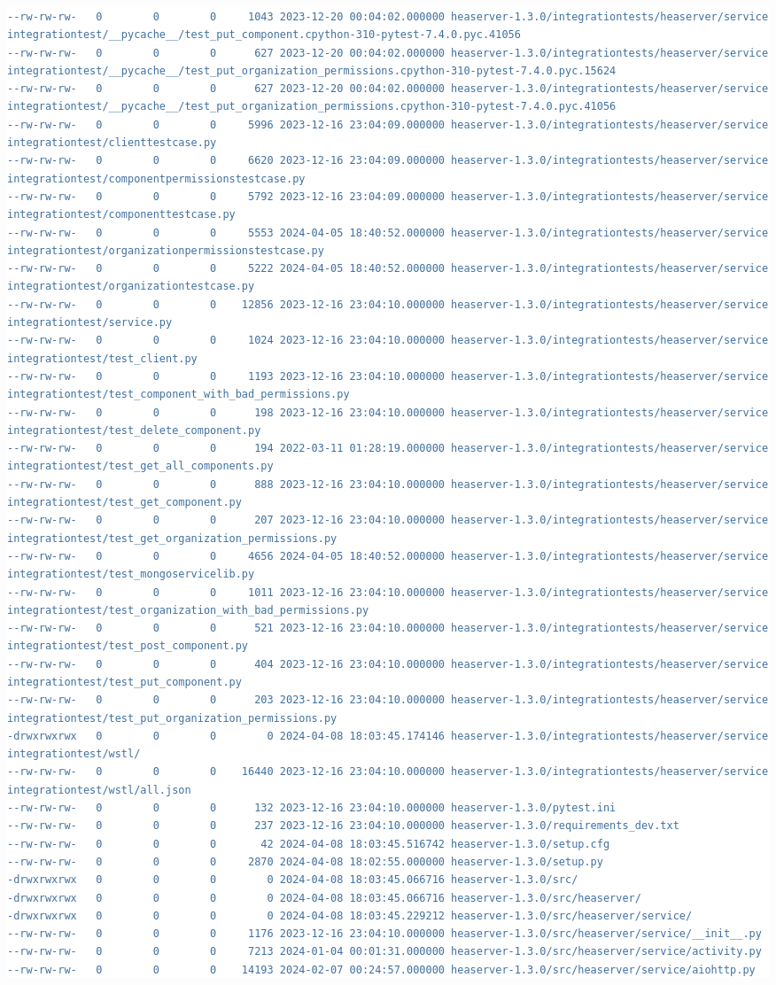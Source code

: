 ```diff
--rw-rw-rw-   0        0        0     1043 2023-12-20 00:04:02.000000 heaserver-1.3.0/integrationtests/heaserver/serviceintegrationtest/__pycache__/test_put_component.cpython-310-pytest-7.4.0.pyc.41056
--rw-rw-rw-   0        0        0      627 2023-12-20 00:04:02.000000 heaserver-1.3.0/integrationtests/heaserver/serviceintegrationtest/__pycache__/test_put_organization_permissions.cpython-310-pytest-7.4.0.pyc.15624
--rw-rw-rw-   0        0        0      627 2023-12-20 00:04:02.000000 heaserver-1.3.0/integrationtests/heaserver/serviceintegrationtest/__pycache__/test_put_organization_permissions.cpython-310-pytest-7.4.0.pyc.41056
--rw-rw-rw-   0        0        0     5996 2023-12-16 23:04:09.000000 heaserver-1.3.0/integrationtests/heaserver/serviceintegrationtest/clienttestcase.py
--rw-rw-rw-   0        0        0     6620 2023-12-16 23:04:09.000000 heaserver-1.3.0/integrationtests/heaserver/serviceintegrationtest/componentpermissionstestcase.py
--rw-rw-rw-   0        0        0     5792 2023-12-16 23:04:09.000000 heaserver-1.3.0/integrationtests/heaserver/serviceintegrationtest/componenttestcase.py
--rw-rw-rw-   0        0        0     5553 2024-04-05 18:40:52.000000 heaserver-1.3.0/integrationtests/heaserver/serviceintegrationtest/organizationpermissionstestcase.py
--rw-rw-rw-   0        0        0     5222 2024-04-05 18:40:52.000000 heaserver-1.3.0/integrationtests/heaserver/serviceintegrationtest/organizationtestcase.py
--rw-rw-rw-   0        0        0    12856 2023-12-16 23:04:10.000000 heaserver-1.3.0/integrationtests/heaserver/serviceintegrationtest/service.py
--rw-rw-rw-   0        0        0     1024 2023-12-16 23:04:10.000000 heaserver-1.3.0/integrationtests/heaserver/serviceintegrationtest/test_client.py
--rw-rw-rw-   0        0        0     1193 2023-12-16 23:04:10.000000 heaserver-1.3.0/integrationtests/heaserver/serviceintegrationtest/test_component_with_bad_permissions.py
--rw-rw-rw-   0        0        0      198 2023-12-16 23:04:10.000000 heaserver-1.3.0/integrationtests/heaserver/serviceintegrationtest/test_delete_component.py
--rw-rw-rw-   0        0        0      194 2022-03-11 01:28:19.000000 heaserver-1.3.0/integrationtests/heaserver/serviceintegrationtest/test_get_all_components.py
--rw-rw-rw-   0        0        0      888 2023-12-16 23:04:10.000000 heaserver-1.3.0/integrationtests/heaserver/serviceintegrationtest/test_get_component.py
--rw-rw-rw-   0        0        0      207 2023-12-16 23:04:10.000000 heaserver-1.3.0/integrationtests/heaserver/serviceintegrationtest/test_get_organization_permissions.py
--rw-rw-rw-   0        0        0     4656 2024-04-05 18:40:52.000000 heaserver-1.3.0/integrationtests/heaserver/serviceintegrationtest/test_mongoservicelib.py
--rw-rw-rw-   0        0        0     1011 2023-12-16 23:04:10.000000 heaserver-1.3.0/integrationtests/heaserver/serviceintegrationtest/test_organization_with_bad_permissions.py
--rw-rw-rw-   0        0        0      521 2023-12-16 23:04:10.000000 heaserver-1.3.0/integrationtests/heaserver/serviceintegrationtest/test_post_component.py
--rw-rw-rw-   0        0        0      404 2023-12-16 23:04:10.000000 heaserver-1.3.0/integrationtests/heaserver/serviceintegrationtest/test_put_component.py
--rw-rw-rw-   0        0        0      203 2023-12-16 23:04:10.000000 heaserver-1.3.0/integrationtests/heaserver/serviceintegrationtest/test_put_organization_permissions.py
-drwxrwxrwx   0        0        0        0 2024-04-08 18:03:45.174146 heaserver-1.3.0/integrationtests/heaserver/serviceintegrationtest/wstl/
--rw-rw-rw-   0        0        0    16440 2023-12-16 23:04:10.000000 heaserver-1.3.0/integrationtests/heaserver/serviceintegrationtest/wstl/all.json
--rw-rw-rw-   0        0        0      132 2023-12-16 23:04:10.000000 heaserver-1.3.0/pytest.ini
--rw-rw-rw-   0        0        0      237 2023-12-16 23:04:10.000000 heaserver-1.3.0/requirements_dev.txt
--rw-rw-rw-   0        0        0       42 2024-04-08 18:03:45.516742 heaserver-1.3.0/setup.cfg
--rw-rw-rw-   0        0        0     2870 2024-04-08 18:02:55.000000 heaserver-1.3.0/setup.py
-drwxrwxrwx   0        0        0        0 2024-04-08 18:03:45.066716 heaserver-1.3.0/src/
-drwxrwxrwx   0        0        0        0 2024-04-08 18:03:45.066716 heaserver-1.3.0/src/heaserver/
-drwxrwxrwx   0        0        0        0 2024-04-08 18:03:45.229212 heaserver-1.3.0/src/heaserver/service/
--rw-rw-rw-   0        0        0     1176 2023-12-16 23:04:10.000000 heaserver-1.3.0/src/heaserver/service/__init__.py
--rw-rw-rw-   0        0        0     7213 2024-01-04 00:01:31.000000 heaserver-1.3.0/src/heaserver/service/activity.py
--rw-rw-rw-   0        0        0    14193 2024-02-07 00:24:57.000000 heaserver-1.3.0/src/heaserver/service/aiohttp.py
```